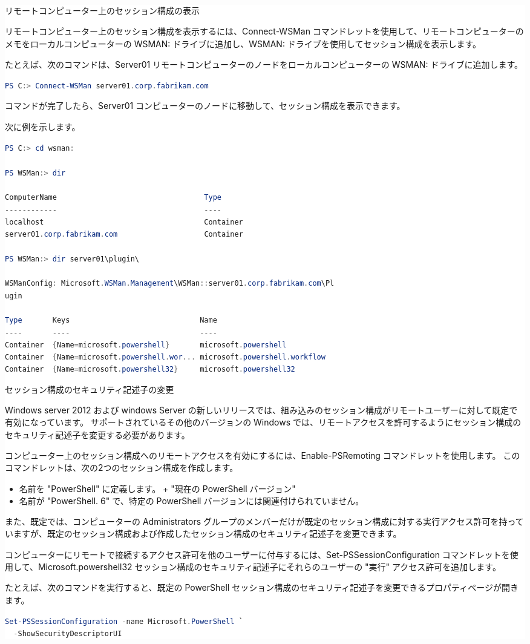 リモートコンピューター上のセッション構成の表示

リモートコンピューター上のセッション構成を表示するには、Connect-WSMan コマンドレットを使用して、リモートコンピューターのメモをローカルコンピューターの WSMAN: ドライブに追加し、WSMAN: ドライブを使用してセッション構成を表示します。

たとえば、次のコマンドは、Server01 リモートコンピューターのノードをローカルコンピューターの WSMAN: ドライブに追加します。

```powershell
PS C:> Connect-WSMan server01.corp.fabrikam.com
```

コマンドが完了したら、Server01 コンピューターのノードに移動して、セッション構成を表示できます。

次に例を示します。

```powershell
PS C:> cd wsman:

PS WSMan:> dir

ComputerName                                  Type
------------                                  ----
localhost                                     Container
server01.corp.fabrikam.com                    Container

PS WSMan:> dir server01\plugin\

WSManConfig: Microsoft.WSMan.Management\WSMan::server01.corp.fabrikam.com\Pl
ugin

Type       Keys                              Name
----       ----                              ----
Container  {Name=microsoft.powershell}       microsoft.powershell
Container  {Name=microsoft.powershell.wor... microsoft.powershell.workflow
Container  {Name=microsoft.powershell32}     microsoft.powershell32
```

セッション構成のセキュリティ記述子の変更

Windows server 2012 および windows Server の新しいリリースでは、組み込みのセッション構成がリモートユーザーに対して既定で有効になっています。 サポートされているその他のバージョンの Windows では、リモートアクセスを許可するようにセッション構成のセキュリティ記述子を変更する必要があります。

コンピューター上のセッション構成へのリモートアクセスを有効にするには、Enable-PSRemoting コマンドレットを使用します。 このコマンドレットは、次の2つのセッション構成を作成します。

- 名前を "PowerShell" に定義します。 + "現在の PowerShell バージョン"
- 名前が "PowerShell. 6" で、特定の PowerShell バージョンには関連付けられていません。

また、既定では、コンピューターの Administrators グループのメンバーだけが既定のセッション構成に対する実行アクセス許可を持っていますが、既定のセッション構成および作成したセッション構成のセキュリティ記述子を変更できます。

コンピューターにリモートで接続するアクセス許可を他のユーザーに付与するには、Set-PSSessionConfiguration コマンドレットを使用して、Microsoft.powershell32 セッション構成のセキュリティ記述子にそれらのユーザーの "実行" アクセス許可を追加します。

たとえば、次のコマンドを実行すると、既定の PowerShell セッション構成のセキュリティ記述子を変更できるプロパティページが開きます。

```powershell
Set-PSSessionConfiguration -name Microsoft.PowerShell `
  -ShowSecurityDescriptorUI
```

